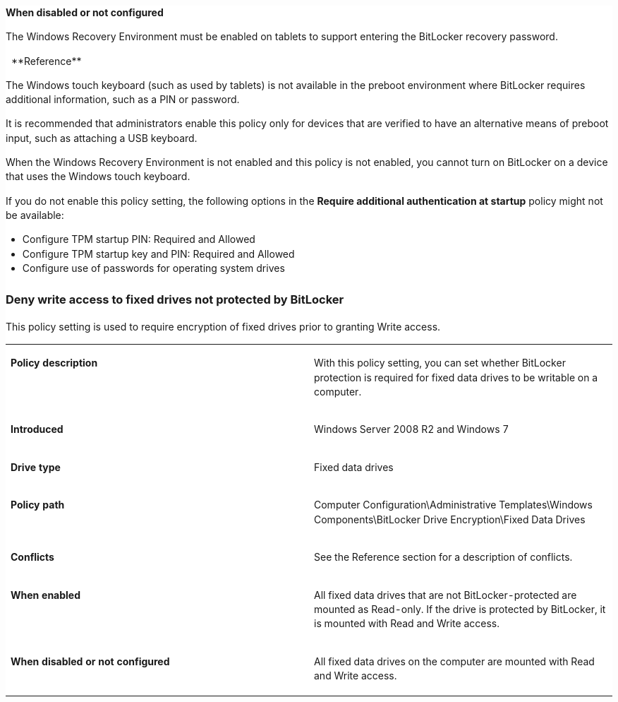 <td align="left"><p><strong>When disabled or not configured</strong></p></td>
<td align="left"><p>The Windows Recovery Environment must be enabled on tablets to support entering the BitLocker recovery password.</p></td>
</tr>
</tbody>
</table>
 
**Reference**

The Windows touch keyboard (such as used by tablets) is not available in the preboot environment where BitLocker requires additional information, such as a PIN or password.

It is recommended that administrators enable this policy only for devices that are verified to have an alternative means of preboot input, such as attaching a USB keyboard.

When the Windows Recovery Environment is not enabled and this policy is not enabled, you cannot turn on BitLocker on a device that uses the Windows touch keyboard.

If you do not enable this policy setting, the following options in the **Require additional authentication at startup** policy might not be available:

-   Configure TPM startup PIN: Required and Allowed
-   Configure TPM startup key and PIN: Required and Allowed
-   Configure use of passwords for operating system drives

### <a href="" id="bkmk-driveaccess1"></a>Deny write access to fixed drives not protected by BitLocker

This policy setting is used to require encryption of fixed drives prior to granting Write access.

<table>
<colgroup>
<col width="50%" />
<col width="50%" />
</colgroup>
<tbody>
<tr class="odd">
<td align="left"><p><strong>Policy description</strong></p></td>
<td align="left"><p>With this policy setting, you can set whether BitLocker protection is required for fixed data drives to be writable on a computer.</p></td>
</tr>
<tr class="even">
<td align="left"><p><strong>Introduced</strong></p></td>
<td align="left"><p>Windows Server 2008 R2 and Windows 7</p></td>
</tr>
<tr class="odd">
<td align="left"><p><strong>Drive type</strong></p></td>
<td align="left"><p>Fixed data drives</p></td>
</tr>
<tr class="even">
<td align="left"><p><strong>Policy path</strong></p></td>
<td align="left"><p>Computer Configuration\Administrative Templates\Windows Components\BitLocker Drive Encryption\Fixed Data Drives</p></td>
</tr>
<tr class="odd">
<td align="left"><p><strong>Conflicts</strong></p></td>
<td align="left"><p>See the Reference section for a description of conflicts.</p></td>
</tr>
<tr class="even">
<td align="left"><p><strong>When enabled</strong></p></td>
<td align="left"><p>All fixed data drives that are not BitLocker-protected are mounted as Read-only. If the drive is protected by BitLocker, it is mounted with Read and Write access.</p></td>
</tr>
<tr class="odd">
<td align="left"><p><strong>When disabled or not configured</strong></p></td>
<td align="left"><p>All fixed data drives on the computer are mounted with Read and Write access.</p></td>